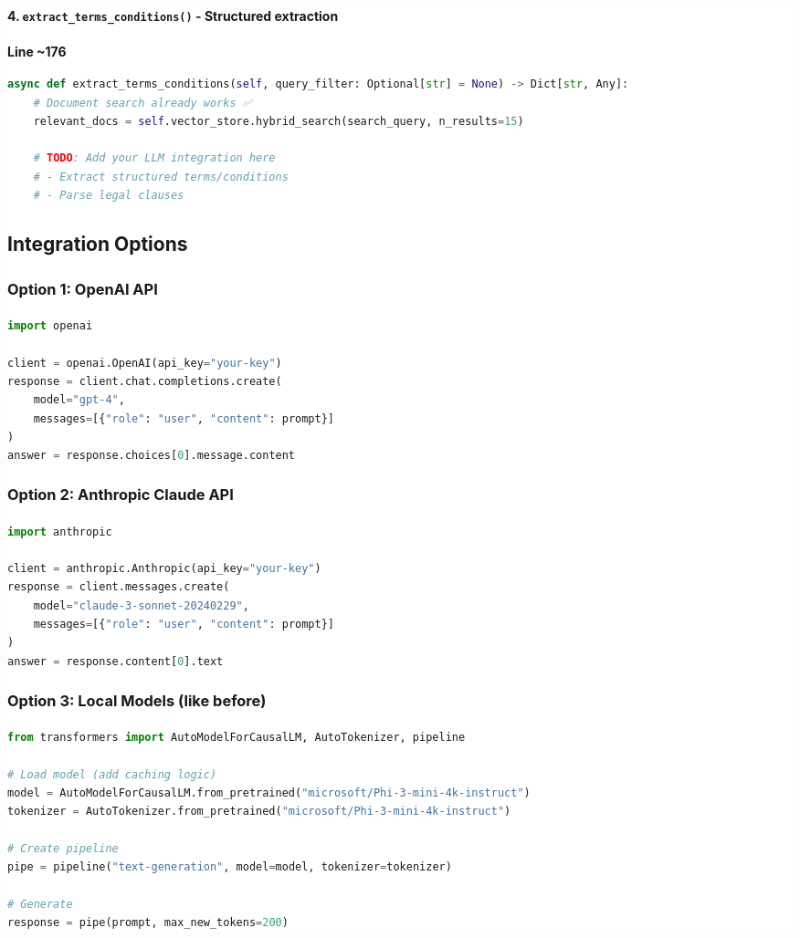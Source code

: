 #### 4. `extract_terms_conditions()` - Structured extraction
**Line ~176**
```python
async def extract_terms_conditions(self, query_filter: Optional[str] = None) -> Dict[str, Any]:
    # Document search already works ✅
    relevant_docs = self.vector_store.hybrid_search(search_query, n_results=15)
    
    # TODO: Add your LLM integration here
    # - Extract structured terms/conditions
    # - Parse legal clauses
```

## Integration Options

### Option 1: OpenAI API
```python
import openai

client = openai.OpenAI(api_key="your-key")
response = client.chat.completions.create(
    model="gpt-4",
    messages=[{"role": "user", "content": prompt}]
)
answer = response.choices[0].message.content
```

### Option 2: Anthropic Claude API
```python
import anthropic

client = anthropic.Anthropic(api_key="your-key")
response = client.messages.create(
    model="claude-3-sonnet-20240229",
    messages=[{"role": "user", "content": prompt}]
)
answer = response.content[0].text
```

### Option 3: Local Models (like before)
```python
from transformers import AutoModelForCausalLM, AutoTokenizer, pipeline

# Load model (add caching logic)
model = AutoModelForCausalLM.from_pretrained("microsoft/Phi-3-mini-4k-instruct")
tokenizer = AutoTokenizer.from_pretrained("microsoft/Phi-3-mini-4k-instruct")

# Create pipeline
pipe = pipeline("text-generation", model=model, tokenizer=tokenizer)

# Generate
response = pipe(prompt, max_new_tokens=200)
```
